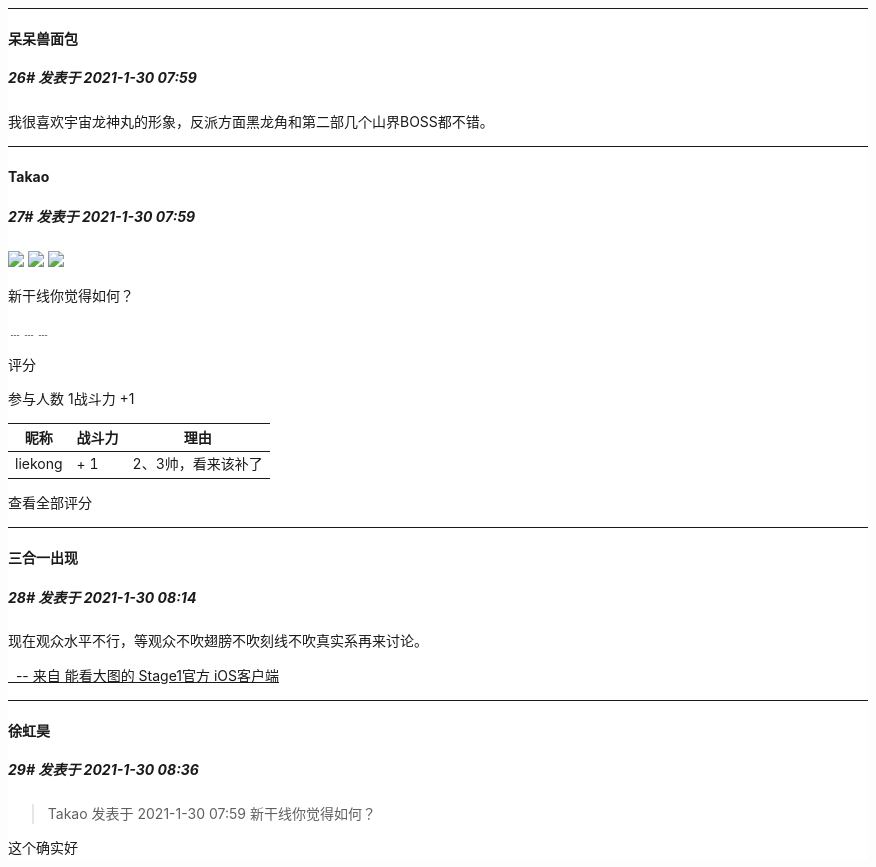 
-----

####  呆呆兽面包  
##### 26#       发表于 2021-1-30 07:59


我很喜欢宇宙龙神丸的形象，反派方面黑龙角和第二部几个山界BOSS都不错。


-----

####  Takao  
##### 27#       发表于 2021-1-30 07:59


<img src="https://img.alicdn.com/imgextra/i1/2201274877102/O1CN01b3EdcO22KlTZSqwo3_!!2201274877102.jpg" referrerpolicy="no-referrer">
<img src="https://img.alicdn.com/imgextra/i3/80759613/O1CN01bj8YWR2Kso2NLrA17_!!80759613.jpg" referrerpolicy="no-referrer">
<img src="https://img.alicdn.com/imgextra/i1/2200828290071/O1CN01tCsgQ21COYkM6i5mu_!!2200828290071.jpg" referrerpolicy="no-referrer">

新干线你觉得如何？


﹍﹍﹍

评分


 参与人数 1战斗力 +1

|昵称|战斗力|理由|
|----|---|---|
| liekong| + 1|2、3帅，看来该补了|


查看全部评分


-----

####  三合一出现  
##### 28#       发表于 2021-1-30 08:14


现在观众水平不行，等观众不吹翅膀不吹刻线不吹真实系再来讨论。

[  -- 来自 能看大图的 Stage1官方 iOS客户端](https://itunes.apple.com/fi/app/saraba1st/id1221237470?mt=8)


-----

####  徐虹昊  
##### 29#       发表于 2021-1-30 08:36


<blockquote>Takao 发表于 2021-1-30 07:59
新干线你觉得如何？</blockquote>
这个确实好
